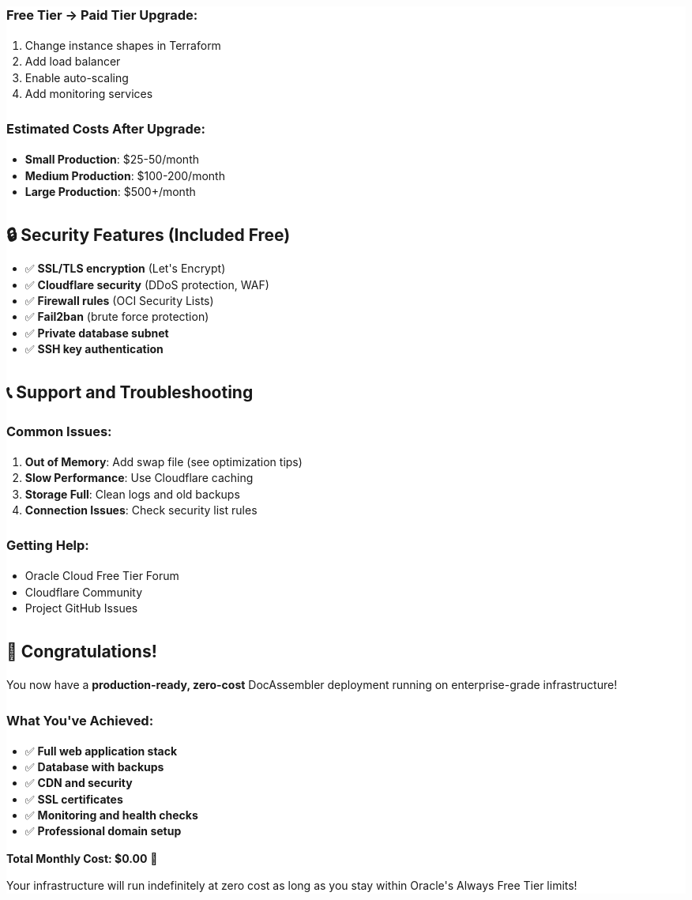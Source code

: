 ### Free Tier → Paid Tier Upgrade:
1. Change instance shapes in Terraform
2. Add load balancer
3. Enable auto-scaling
4. Add monitoring services

### Estimated Costs After Upgrade:
- **Small Production**: $25-50/month
- **Medium Production**: $100-200/month
- **Large Production**: $500+/month

## 🔒 Security Features (Included Free)

- ✅ **SSL/TLS encryption** (Let's Encrypt)
- ✅ **Cloudflare security** (DDoS protection, WAF)
- ✅ **Firewall rules** (OCI Security Lists)
- ✅ **Fail2ban** (brute force protection)
- ✅ **Private database subnet**
- ✅ **SSH key authentication**

## 📞 Support and Troubleshooting

### Common Issues:
1. **Out of Memory**: Add swap file (see optimization tips)
2. **Slow Performance**: Use Cloudflare caching
3. **Storage Full**: Clean logs and old backups
4. **Connection Issues**: Check security list rules

### Getting Help:
- Oracle Cloud Free Tier Forum
- Cloudflare Community
- Project GitHub Issues

## 🎉 Congratulations!

You now have a **production-ready, zero-cost** DocAssembler deployment running on enterprise-grade infrastructure!

### What You've Achieved:
- ✅ **Full web application stack**
- ✅ **Database with backups**
- ✅ **CDN and security**
- ✅ **SSL certificates**
- ✅ **Monitoring and health checks**
- ✅ **Professional domain setup**

**Total Monthly Cost: $0.00** 🎊

Your infrastructure will run indefinitely at zero cost as long as you stay within Oracle's Always Free Tier limits!

